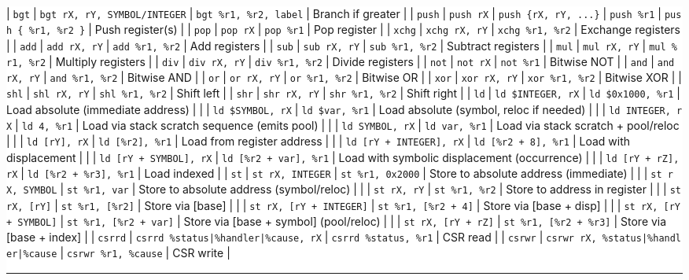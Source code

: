 | `bgt`       | `bgt rX, rY, SYMBOL/INTEGER`           | `bgt %r1, %r2, label`             | Branch if greater                            |
| `push`      | `push rX` \| `push {rX, rY, ...}`      | `push %r1` \| `push { %r1, %r2 }` | Push register(s)                             |
| `pop`       | `pop rX`                               | `pop %r1`                         | Pop register                                 |
| `xchg`      | `xchg rX, rY`                          | `xchg %r1, %r2`                   | Exchange registers                           |
| `add`       | `add rX, rY`                           | `add %r1, %r2`                    | Add registers                                |
| `sub`       | `sub rX, rY`                           | `sub %r1, %r2`                    | Subtract registers                           |
| `mul`       | `mul rX, rY`                           | `mul %r1, %r2`                    | Multiply registers                           |
| `div`       | `div rX, rY`                           | `div %r1, %r2`                    | Divide registers                             |
| `not`       | `not rX`                               | `not %r1`                         | Bitwise NOT                                  |
| `and`       | `and rX, rY`                           | `and %r1, %r2`                    | Bitwise AND                                  |
| `or`        | `or rX, rY`                            | `or %r1, %r2`                     | Bitwise OR                                   |
| `xor`       | `xor rX, rY`                           | `xor %r1, %r2`                    | Bitwise XOR                                  |
| `shl`       | `shl rX, rY`                           | `shl %r1, %r2`                    | Shift left                                   |
| `shr`       | `shr rX, rY`                           | `shr %r1, %r2`                    | Shift right                                  |
| `ld`        | `ld $INTEGER, rX`                      | `ld $0x1000, %r1`                 | Load absolute (immediate address)            |
|             | `ld $SYMBOL, rX`                       | `ld $var, %r1`                    | Load absolute (symbol, reloc if needed)      |
|             | `ld INTEGER, rX`                       | `ld 4, %r1`                       | Load via stack scratch sequence (emits pool) |
|             | `ld SYMBOL, rX`                        | `ld var, %r1`                     | Load via stack scratch + pool/reloc          |
|             | `ld [rY], rX`                          | `ld [%r2], %r1`                   | Load from register address                   |
|             | `ld [rY + INTEGER], rX`                | `ld [%r2 + 8], %r1`               | Load with displacement                       |
|             | `ld [rY + SYMBOL], rX`                 | `ld [%r2 + var], %r1`             | Load with symbolic displacement (occurrence) |
|             | `ld [rY + rZ], rX`                     | `ld [%r2 + %r3], %r1`             | Load indexed                                 |
| `st`        | `st rX, INTEGER`                       | `st %r1, 0x2000`                  | Store to absolute address (immediate)        |
|             | `st rX, SYMBOL`                        | `st %r1, var`                     | Store to absolute address (symbol/reloc)     |
|             | `st rX, rY`                            | `st %r1, %r2`                      | Store to address in register                 |
|             | `st rX, [rY]`                          | `st %r1, [%r2]`                   | Store via [base]                             |
|             | `st rX, [rY + INTEGER]`                | `st %r1, [%r2 + 4]`               | Store via [base + disp]                      |
|             | `st rX, [rY + SYMBOL]`                 | `st %r1, [%r2 + var]`             | Store via [base + symbol] (pool/reloc)       |
|             | `st rX, [rY + rZ]`                      | `st %r1, [%r2 + %r3]`             | Store via [base + index]                     |
| `csrrd`     | `csrrd %status|%handler|%cause, rX`    | `csrrd %status, %r1`              | CSR read                                     |
| `csrwr`     | `csrwr rX, %status|%handler|%cause`    | `csrwr %r1, %cause`               | CSR write                                    |

---